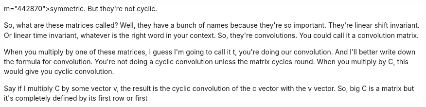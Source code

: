   m="442870">symmetric.</span> <span m="443710">But</span> <span
  m="443890">they're</span> <span m="444040">not</span> <span
  m="444310">cyclic.</span></p><p><span m="445450">So,</span> <span
  m="445780">what</span> <span m="446110">are</span> <span
  m="446200">these</span> <span m="446500">matrices</span> <span
  m="447250">called?</span> <span m="449530">Well,</span> <span
  m="449770">they</span> <span m="449860">have</span> <span m="449980">a</span>
  <span m="450040">bunch</span> <span m="450310">of</span> <span
  m="450370">names</span> <span m="450670">because</span> <span
  m="450880">they're</span> <span m="451030">so</span> <span
  m="451270">important.</span> <span m="452290">They're</span> <span
  m="455020">linear</span> <span m="455500">shift</span> <span
  m="455950">invariant.</span> <span m="457450">Or</span> <span
  m="457600">linear</span> <span m="458140">time</span> <span
  m="458650">invariant,</span> <span m="459220">whatever</span> <span
  m="460450">is</span> <span m="460630">the</span> <span m="460720">right</span>
  <span m="460990">word</span> <span m="461350">in</span> <span
  m="461500">your</span> <span m="462130">context.</span> <span
  m="464620">So,</span> <span m="465040">they're</span> <span
  m="467500">convolutions.</span> <span m="468430">You</span> <span
  m="468580">could</span> <span m="468760">call</span> <span
  m="469060">it</span> <span m="469210">a</span> <span
  m="469270">convolution</span> <span m="470050">matrix.</span></p><p><span
  m="474810">When</span> <span m="474990">you</span> <span
  m="475110">multiply</span> <span m="475890">by</span> <span
  m="476430">one</span> <span m="476670">of</span> <span m="476730">these</span>
  <span m="477030">matrices,</span> <span m="477880">I</span> <span
  m="477900">guess</span> <span m="478140">I'm</span> <span
  m="478290">going</span> <span m="478430">to</span> <span
  m="478530">call</span> <span m="478800">it</span> <span m="478890">t,</span>
  <span m="481440">you're</span> <span m="481590">doing</span> <span
  m="481920">our</span> <span m="482010">convolution.</span> <span
  m="485210">And</span> <span m="485450">I'll</span> <span
  m="485580">better</span> <span m="485880">write</span> <span
  m="486120">down</span> <span m="486330">the</span> <span
  m="486420">formula</span> <span m="486900">for</span> <span
  m="487230">convolution.</span> <span m="489090">You're</span> <span
  m="489300">not</span> <span m="489540">doing</span> <span m="489840">a</span>
  <span m="489900">cyclic</span> <span m="490410">convolution</span> <span
  m="491190">unless</span> <span m="492000">the</span> <span
  m="492150">matrix</span> <span m="492690">cycles</span> <span
  m="493230">round.</span> <span m="494670">When</span> <span
  m="494820">you</span> <span m="494880">multiply</span> <span
  m="495360">by</span> <span m="495570">C,</span> <span m="496470">this</span>
  <span m="497280">would</span> <span m="497520">give</span> <span
  m="497760">you</span> <span m="498120">cyclic</span> <span
  m="500010">convolution.</span></p><p><span m="503920">Say</span> <span
  m="504210">if</span> <span m="504330">I</span> <span
  m="504450">multiply</span> <span m="504990">C</span> <span
  m="505470">by</span> <span m="505680">some</span> <span
  m="505980">vector</span> <span m="506400">v,</span> <span
  m="507300">the</span> <span m="507390">result</span> <span
  m="507960">is</span> <span m="508230">the</span> <span
  m="509040">cyclic</span> <span m="509760">convolution</span> <span
  m="511290">of</span> <span m="512100">the</span> <span m="513000">c</span>
  <span m="513510">vector</span> <span m="514770">with</span> <span
  m="515100">the</span> <span m="515220">v vector.</span> <span
  m="515909">So,</span> <span m="516090">big</span> <span m="516390">C</span>
  <span m="516659">is</span> <span m="516809">a</span> <span
  m="516870">matrix</span> <span m="518190">but</span> <span
  m="518460">it's</span> <span m="518640">completely</span> <span
  m="519270">defined</span> <span m="519750">by</span> <span
  m="519990">its</span> <span m="520559">first</span> <span
  m="520950">row</span> <span m="521370">or</span> <span m="521490">first</span>